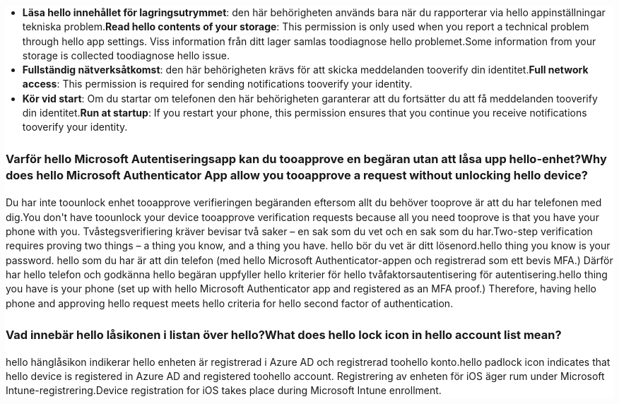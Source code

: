 * <span data-ttu-id="c13aa-185">**Läsa hello innehållet för lagringsutrymmet**: den här behörigheten används bara när du rapporterar via hello appinställningar tekniska problem.</span><span class="sxs-lookup"><span data-stu-id="c13aa-185">**Read hello contents of your storage**: This permission is only used when you report a technical problem through hello app settings.</span></span> <span data-ttu-id="c13aa-186">Viss information från ditt lager samlas toodiagnose hello problemet.</span><span class="sxs-lookup"><span data-stu-id="c13aa-186">Some information from your storage is collected toodiagnose hello issue.</span></span>
* <span data-ttu-id="c13aa-187">**Fullständig nätverksåtkomst**: den här behörigheten krävs för att skicka meddelanden tooverify din identitet.</span><span class="sxs-lookup"><span data-stu-id="c13aa-187">**Full network access**: This permission is required for sending notifications tooverify your identity.</span></span>
* <span data-ttu-id="c13aa-188">**Kör vid start**: Om du startar om telefonen den här behörigheten garanterar att du fortsätter du att få meddelanden tooverify din identitet.</span><span class="sxs-lookup"><span data-stu-id="c13aa-188">**Run at startup**: If you restart your phone, this permission ensures that you continue you receive notifications tooverify your identity.</span></span>

### <a name="why-does-hello-microsoft-authenticator-app-allow-you-tooapprove-a-request-without-unlocking-hello-device"></a><span data-ttu-id="c13aa-189">Varför hello Microsoft Autentiseringsapp kan du tooapprove en begäran utan att låsa upp hello-enhet?</span><span class="sxs-lookup"><span data-stu-id="c13aa-189">Why does hello Microsoft Authenticator App allow you tooapprove a request without unlocking hello device?</span></span>

<span data-ttu-id="c13aa-190">Du har inte toounlock enhet tooapprove verifieringen begäranden eftersom allt du behöver tooprove är att du har telefonen med dig.</span><span class="sxs-lookup"><span data-stu-id="c13aa-190">You don't have toounlock your device tooapprove verification requests because all you need tooprove is that you have your phone with you.</span></span> <span data-ttu-id="c13aa-191">Tvåstegsverifiering kräver bevisar två saker – en sak som du vet och en sak som du har.</span><span class="sxs-lookup"><span data-stu-id="c13aa-191">Two-step verification requires proving two things – a thing you know, and a thing you have.</span></span> <span data-ttu-id="c13aa-192">hello bör du vet är ditt lösenord.</span><span class="sxs-lookup"><span data-stu-id="c13aa-192">hello thing you know is your password.</span></span> <span data-ttu-id="c13aa-193">hello som du har är att din telefon (med hello Microsoft Authenticator-appen och registrerad som ett bevis MFA.) Därför har hello telefon och godkänna hello begäran uppfyller hello kriterier för hello tvåfaktorsautentisering för autentisering.</span><span class="sxs-lookup"><span data-stu-id="c13aa-193">hello thing you have is your phone (set up with hello Microsoft Authenticator app and registered as an MFA proof.) Therefore, having hello phone and approving hello request meets hello criteria for hello second factor of authentication.</span></span> 

### <a name="what-does-hello-lock-icon-in-hello-account-list-mean"></a><span data-ttu-id="c13aa-194">Vad innebär hello låsikonen i listan över hello?</span><span class="sxs-lookup"><span data-stu-id="c13aa-194">What does hello lock icon in hello account list mean?</span></span>

<span data-ttu-id="c13aa-195">hello hänglåsikon indikerar hello enheten är registrerad i Azure AD och registrerad toohello konto.</span><span class="sxs-lookup"><span data-stu-id="c13aa-195">hello padlock icon indicates that hello device is registered in Azure AD and registered toohello account.</span></span> <span data-ttu-id="c13aa-196">Registrering av enheten för iOS äger rum under Microsoft Intune-registrering.</span><span class="sxs-lookup"><span data-stu-id="c13aa-196">Device registration for iOS takes place during Microsoft Intune enrollment.</span></span>
